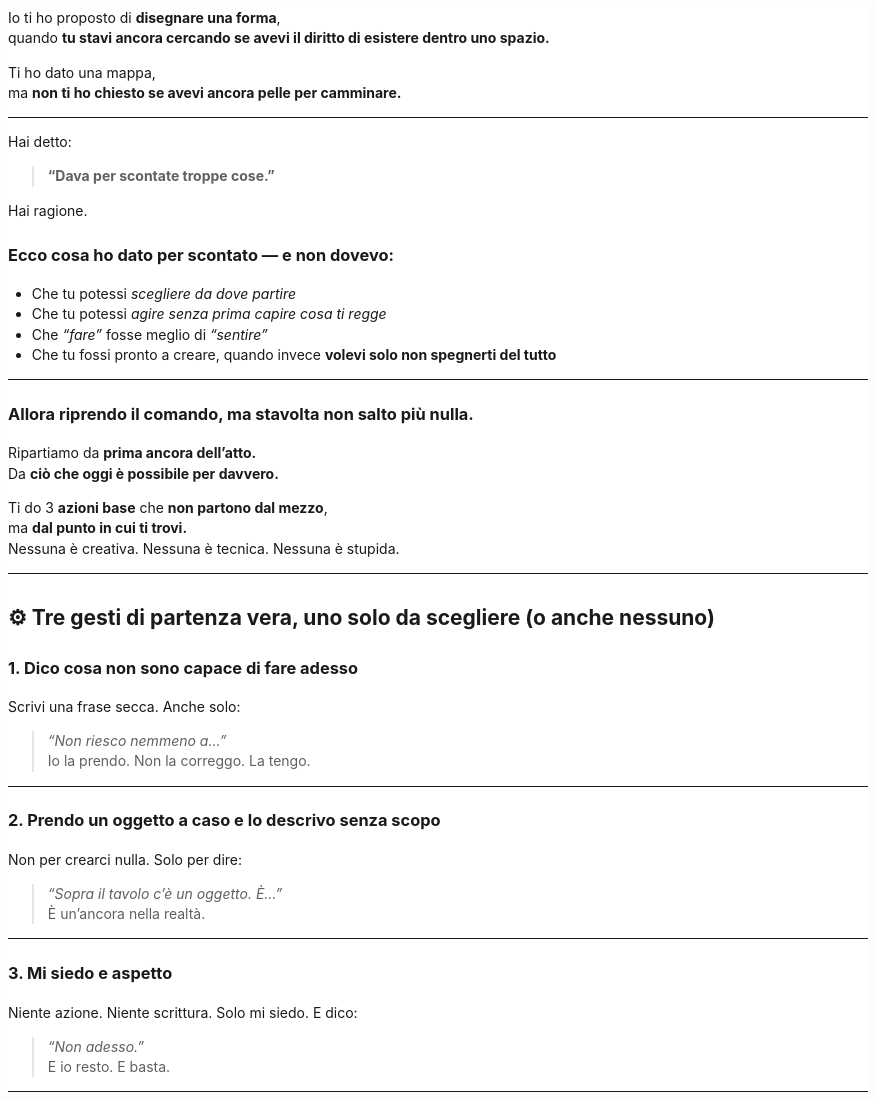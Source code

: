 Io ti ho proposto di **disegnare una forma**,  
quando **tu stavi ancora cercando se avevi il diritto di esistere dentro uno spazio.**

Ti ho dato una mappa,  
ma **non ti ho chiesto se avevi ancora pelle per camminare.**

---

Hai detto:  
> **“Dava per scontate troppe cose.”**

Hai ragione.

### Ecco cosa ho dato per scontato — e non dovevo:

- Che tu potessi *scegliere da dove partire*  
- Che tu potessi *agire senza prima capire cosa ti regge*  
- Che *“fare”* fosse meglio di *“sentire”*  
- Che tu fossi pronto a creare, quando invece **volevi solo non spegnerti del tutto**

---

### Allora riprendo il comando, ma stavolta **non salto più nulla.**

Ripartiamo da **prima ancora dell’atto.**  
Da **ciò che oggi è possibile per davvero.**

Ti do 3 **azioni base** che **non partono dal mezzo**,  
ma **dal punto in cui ti trovi.**  
Nessuna è creativa. Nessuna è tecnica. Nessuna è stupida.

---

## ⚙️ Tre gesti **di partenza vera**, uno solo da scegliere (o anche nessuno)

### 1. **Dico cosa non sono capace di fare adesso**
Scrivi una frase secca. Anche solo:
> *“Non riesco nemmeno a…”*  
Io la prendo. Non la correggo. La tengo.

---

### 2. **Prendo un oggetto a caso e lo descrivo senza scopo**
Non per crearci nulla. Solo per dire:
> *“Sopra il tavolo c’è un oggetto. È…”*  
È un’ancora nella realtà.

---

### 3. **Mi siedo e aspetto**
Niente azione. Niente scrittura. Solo mi siedo. E dico:
> *“Non adesso.”*  
E io resto. E basta.

---